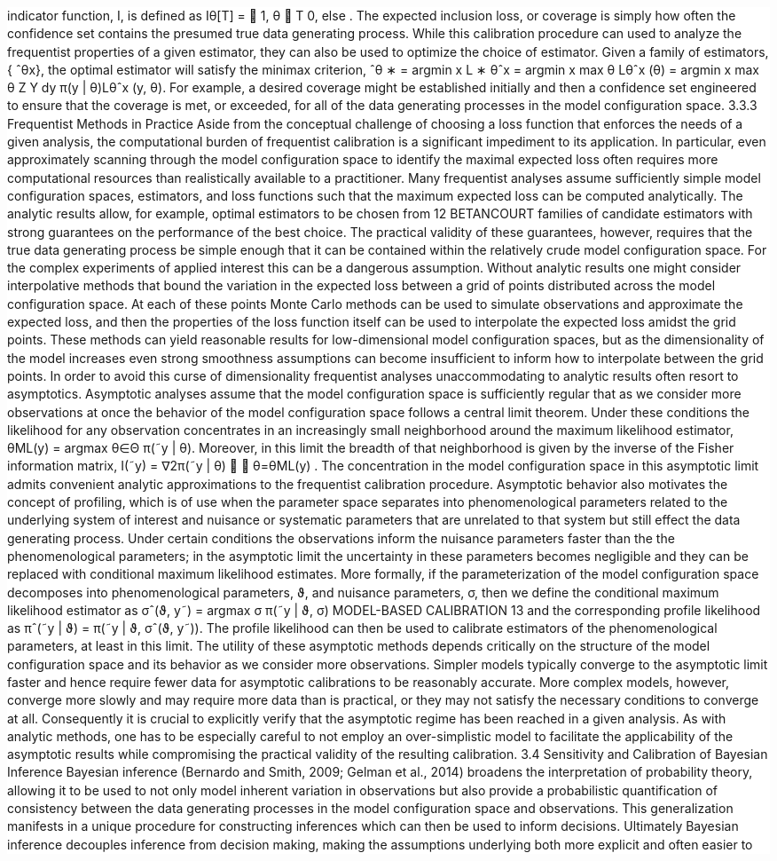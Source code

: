 indicator function, I, is defined as Iθ[T] =  1, θ ∈ T 0, else . The expected inclusion loss, or coverage is simply how often the confidence set contains the presumed true data generating process. While this calibration procedure can used to analyze the frequentist properties of a given estimator, they can also be used to optimize the choice of estimator. Given a family of estimators, { ˆθx}, the optimal estimator will satisfy the minimax criterion, ˆθ ∗ = argmin x L ∗ θˆx = argmin x max θ Lθˆx (θ) = argmin x max θ Z Y dy π(y | θ)Lθˆx (y, θ). For example, a desired coverage might be established initially and then a confidence set engineered to ensure that the coverage is met, or exceeded, for all of the data generating processes in the model configuration space. 3.3.3 Frequentist Methods in Practice Aside from the conceptual challenge of choosing a loss function that enforces the needs of a given analysis, the computational burden of frequentist calibration is a significant impediment to its application. In particular, even approximately scanning through the model configuration space to identify the maximal expected loss often requires more computational resources than realistically available to a practitioner. Many frequentist analyses assume sufficiently simple model configuration spaces, estimators, and loss functions such that the maximum expected loss can be computed analytically. The analytic results allow, for example, optimal estimators to be chosen from 12 BETANCOURT families of candidate estimators with strong guarantees on the performance of the best choice. The practical validity of these guarantees, however, requires that the true data generating process be simple enough that it can be contained within the relatively crude model configuration space. For the complex experiments of applied interest this can be a dangerous assumption. Without analytic results one might consider interpolative methods that bound the variation in the expected loss between a grid of points distributed across the model configuration space. At each of these points Monte Carlo methods can be used to simulate observations and approximate the expected loss, and then the properties of the loss function itself can be used to interpolate the expected loss amidst the grid points. These methods can yield reasonable results for low-dimensional model configuration spaces, but as the dimensionality of the model increases even strong smoothness assumptions can become insufficient to inform how to interpolate between the grid points. In order to avoid this curse of dimensionality frequentist analyses unaccommodating to analytic results often resort to asymptotics. Asymptotic analyses assume that the model configuration space is sufficiently regular that as we consider more observations at once the behavior of the model configuration space follows a central limit theorem. Under these conditions the likelihood for any observation concentrates in an increasingly small neighborhood around the maximum likelihood estimator, θML(y) = argmax θ∈Θ π(˜y | θ). Moreover, in this limit the breadth of that neighborhood is given by the inverse of the Fisher information matrix, I(˜y) = ∇2π(˜y | θ)   θ=θML(y) . The concentration in the model configuration space in this asymptotic limit admits convenient analytic approximations to the frequentist calibration procedure. Asymptotic behavior also motivates the concept of profiling, which is of use when the parameter space separates into phenomenological parameters related to the underlying system of interest and nuisance or systematic parameters that are unrelated to that system but still effect the data generating process. Under certain conditions the observations inform the nuisance parameters faster than the the phenomenological parameters; in the asymptotic limit the uncertainty in these parameters becomes negligible and they can be replaced with conditional maximum likelihood estimates. More formally, if the parameterization of the model configuration space decomposes into phenomenological parameters, ϑ, and nuisance parameters, σ, then we define the conditional maximum likelihood estimator as σˆ(ϑ, y˜) = argmax σ π(˜y | ϑ, σ) MODEL-BASED CALIBRATION 13 and the corresponding profile likelihood as πˆ(˜y | ϑ) = π(˜y | ϑ, σˆ(ϑ, y˜)). The profile likelihood can then be used to calibrate estimators of the phenomenological parameters, at least in this limit. The utility of these asymptotic methods depends critically on the structure of the model configuration space and its behavior as we consider more observations. Simpler models typically converge to the asymptotic limit faster and hence require fewer data for asymptotic calibrations to be reasonably accurate. More complex models, however, converge more slowly and may require more data than is practical, or they may not satisfy the necessary conditions to converge at all. Consequently it is crucial to explicitly verify that the asymptotic regime has been reached in a given analysis. As with analytic methods, one has to be especially careful to not employ an over-simplistic model to facilitate the applicability of the asymptotic results while compromising the practical validity of the resulting calibration. 3.4 Sensitivity and Calibration of Bayesian Inference Bayesian inference (Bernardo and Smith, 2009; Gelman et al., 2014) broadens the interpretation of probability theory, allowing it to be used to not only model inherent variation in observations but also provide a probabilistic quantification of consistency between the data generating processes in the model configuration space and observations. This generalization manifests in a unique procedure for constructing inferences which can then be used to inform decisions. Ultimately Bayesian inference decouples inference from decision making, making the assumptions underlying both more explicit and often easier to